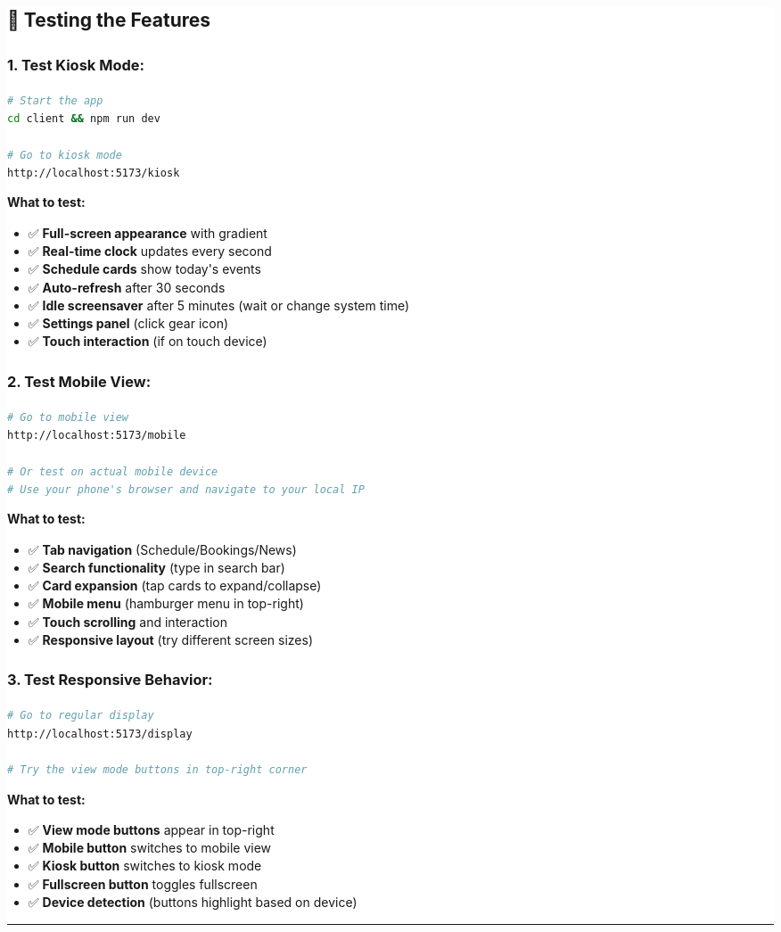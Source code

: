
## 🧪 Testing the Features

### **1. Test Kiosk Mode:**
```bash
# Start the app
cd client && npm run dev

# Go to kiosk mode
http://localhost:5173/kiosk
```

**What to test:**
- ✅ **Full-screen appearance** with gradient
- ✅ **Real-time clock** updates every second
- ✅ **Schedule cards** show today's events
- ✅ **Auto-refresh** after 30 seconds
- ✅ **Idle screensaver** after 5 minutes (wait or change system time)
- ✅ **Settings panel** (click gear icon)
- ✅ **Touch interaction** (if on touch device)

### **2. Test Mobile View:**
```bash
# Go to mobile view
http://localhost:5173/mobile

# Or test on actual mobile device
# Use your phone's browser and navigate to your local IP
```

**What to test:**
- ✅ **Tab navigation** (Schedule/Bookings/News)
- ✅ **Search functionality** (type in search bar)
- ✅ **Card expansion** (tap cards to expand/collapse)
- ✅ **Mobile menu** (hamburger menu in top-right)
- ✅ **Touch scrolling** and interaction
- ✅ **Responsive layout** (try different screen sizes)

### **3. Test Responsive Behavior:**
```bash
# Go to regular display
http://localhost:5173/display

# Try the view mode buttons in top-right corner
```

**What to test:**
- ✅ **View mode buttons** appear in top-right
- ✅ **Mobile button** switches to mobile view
- ✅ **Kiosk button** switches to kiosk mode
- ✅ **Fullscreen button** toggles fullscreen
- ✅ **Device detection** (buttons highlight based on device)

---